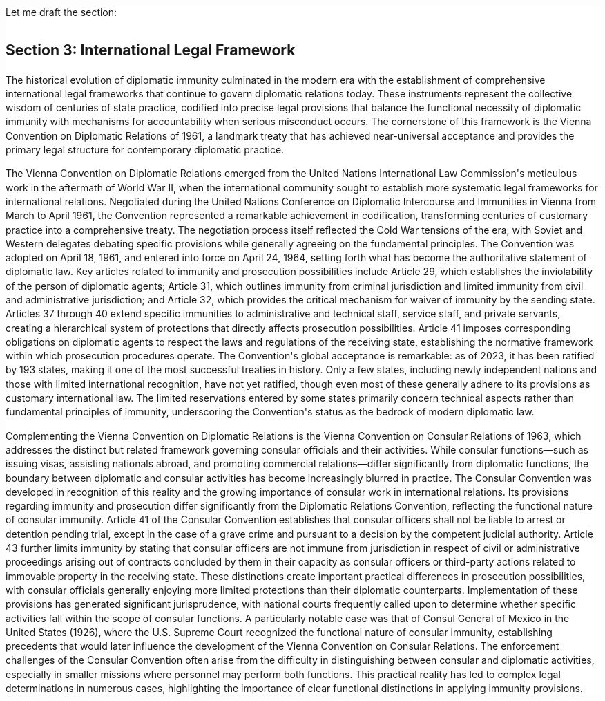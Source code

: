 Let me draft the section:

## Section 3: International Legal Framework

The historical evolution of diplomatic immunity culminated in the modern era with the establishment of comprehensive international legal frameworks that continue to govern diplomatic relations today. These instruments represent the collective wisdom of centuries of state practice, codified into precise legal provisions that balance the functional necessity of diplomatic immunity with mechanisms for accountability when serious misconduct occurs. The cornerstone of this framework is the Vienna Convention on Diplomatic Relations of 1961, a landmark treaty that has achieved near-universal acceptance and provides the primary legal structure for contemporary diplomatic practice.

The Vienna Convention on Diplomatic Relations emerged from the United Nations International Law Commission's meticulous work in the aftermath of World War II, when the international community sought to establish more systematic legal frameworks for international relations. Negotiated during the United Nations Conference on Diplomatic Intercourse and Immunities in Vienna from March to April 1961, the Convention represented a remarkable achievement in codification, transforming centuries of customary practice into a comprehensive treaty. The negotiation process itself reflected the Cold War tensions of the era, with Soviet and Western delegates debating specific provisions while generally agreeing on the fundamental principles. The Convention was adopted on April 18, 1961, and entered into force on April 24, 1964, setting forth what has become the authoritative statement of diplomatic law. Key articles related to immunity and prosecution possibilities include Article 29, which establishes the inviolability of the person of diplomatic agents; Article 31, which outlines immunity from criminal jurisdiction and limited immunity from civil and administrative jurisdiction; and Article 32, which provides the critical mechanism for waiver of immunity by the sending state. Articles 37 through 40 extend specific immunities to administrative and technical staff, service staff, and private servants, creating a hierarchical system of protections that directly affects prosecution possibilities. Article 41 imposes corresponding obligations on diplomatic agents to respect the laws and regulations of the receiving state, establishing the normative framework within which prosecution procedures operate. The Convention's global acceptance is remarkable: as of 2023, it has been ratified by 193 states, making it one of the most successful treaties in history. Only a few states, including newly independent nations and those with limited international recognition, have not yet ratified, though even most of these generally adhere to its provisions as customary international law. The limited reservations entered by some states primarily concern technical aspects rather than fundamental principles of immunity, underscoring the Convention's status as the bedrock of modern diplomatic law.

Complementing the Vienna Convention on Diplomatic Relations is the Vienna Convention on Consular Relations of 1963, which addresses the distinct but related framework governing consular officials and their activities. While consular functions—such as issuing visas, assisting nationals abroad, and promoting commercial relations—differ significantly from diplomatic functions, the boundary between diplomatic and consular activities has become increasingly blurred in practice. The Consular Convention was developed in recognition of this reality and the growing importance of consular work in international relations. Its provisions regarding immunity and prosecution differ significantly from the Diplomatic Relations Convention, reflecting the functional nature of consular immunity. Article 41 of the Consular Convention establishes that consular officers shall not be liable to arrest or detention pending trial, except in the case of a grave crime and pursuant to a decision by the competent judicial authority. Article 43 further limits immunity by stating that consular officers are not immune from jurisdiction in respect of civil or administrative proceedings arising out of contracts concluded by them in their capacity as consular officers or third-party actions related to immovable property in the receiving state. These distinctions create important practical differences in prosecution possibilities, with consular officials generally enjoying more limited protections than their diplomatic counterparts. Implementation of these provisions has generated significant jurisprudence, with national courts frequently called upon to determine whether specific activities fall within the scope of consular functions. A particularly notable case was that of Consul General of Mexico in the United States (1926), where the U.S. Supreme Court recognized the functional nature of consular immunity, establishing precedents that would later influence the development of the Vienna Convention on Consular Relations. The enforcement challenges of the Consular Convention often arise from the difficulty in distinguishing between consular and diplomatic activities, especially in smaller missions where personnel may perform both functions. This practical reality has led to complex legal determinations in numerous cases, highlighting the importance of clear functional distinctions in applying immunity provisions.
